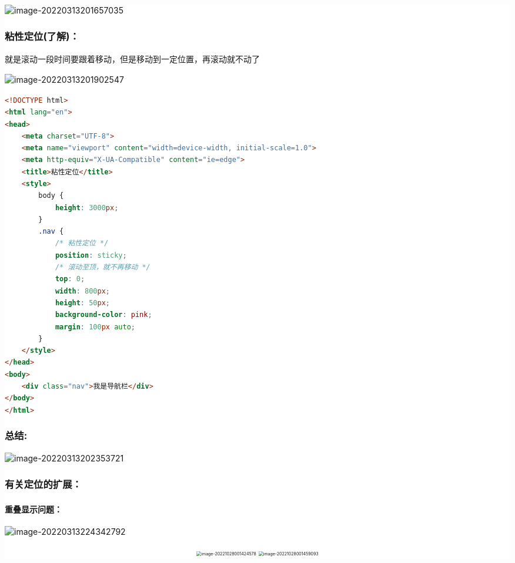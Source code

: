 ![image-20220313201657035](https://picture-feng.oss-cn-chengdu.aliyuncs.com/img/image-20220313201657035.png)

### 粘性定位(了解)：

就是滚动一段时间要跟着移动，但是移动到一定位置，再滚动就不动了

![image-20220313201902547](https://picture-feng.oss-cn-chengdu.aliyuncs.com/img/image-20220313201902547.png)

```html
<!DOCTYPE html>
<html lang="en">
<head>
    <meta charset="UTF-8">
    <meta name="viewport" content="width=device-width, initial-scale=1.0">
    <meta http-equiv="X-UA-Compatible" content="ie=edge">
    <title>粘性定位</title>
    <style>
        body {
            height: 3000px;
        }
        .nav {
            /* 粘性定位 */
            position: sticky;
            /* 滚动至顶，就不再移动 */
            top: 0;
            width: 800px;
            height: 50px;
            background-color: pink;
            margin: 100px auto;
        }
    </style>
</head>
<body>
    <div class="nav">我是导航栏</div>
</body>
</html>
```

### 总结:

![image-20220313202353721](https://picture-feng.oss-cn-chengdu.aliyuncs.com/img/image-20220313202353721.png)

### 有关定位的扩展：

#### 重叠显示问题：

![image-20220313224342792](https://picture-feng.oss-cn-chengdu.aliyuncs.com/img/image-20220313224342792.png)

<center>
    <img src="https://picture-feng.oss-cn-chengdu.aliyuncs.com/my%20life/image-20221028001424578.png" alt="image-20221028001424578" style="zoom:50%;" />
    <img src="https://picture-feng.oss-cn-chengdu.aliyuncs.com/my%20life/image-20221028001459093.png" alt="image-20221028001459093" style="zoom:50%;" />
</center>
